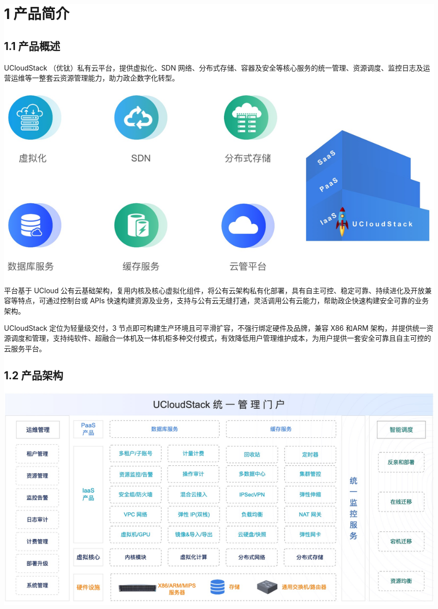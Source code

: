 # 1 产品简介

## 1.1 产品概述

UCloudStack （优钛）私有云平台，提供虚拟化、SDN 网络、分布式存储、容器及安全等核心服务的统一管理、资源调度、监控日志及运营运维等一整套云资源管理能力，助力政企数字化转型。

![core](../images/techwhitepaper/core.png)

平台基于 UCloud 公有云基础架构，复用内核及核心虚拟化组件，将公有云架构私有化部署，具有自主可控、稳定可靠、持续进化及开放兼容等特点，可通过控制台或 APIs 快速构建资源及业务，支持与公有云无缝打通，灵活调用公有云能力，帮助政企快速构建安全可靠的业务架构。

UCloudStack 定位为轻量级交付，3 节点即可构建生产环境且可平滑扩容，不强行绑定硬件及品牌，兼容 X86 和ARM 架构，并提供统一资源调度和管理，支持纯软件、超融合一体机及一体机柜多种交付模式，有效降低用户管理维护成本，为用户提供一套安全可靠且自主可控的云服务平台。


## 1.2 产品架构

![平台架构图](../images/techwhitepaper/arch.png)
